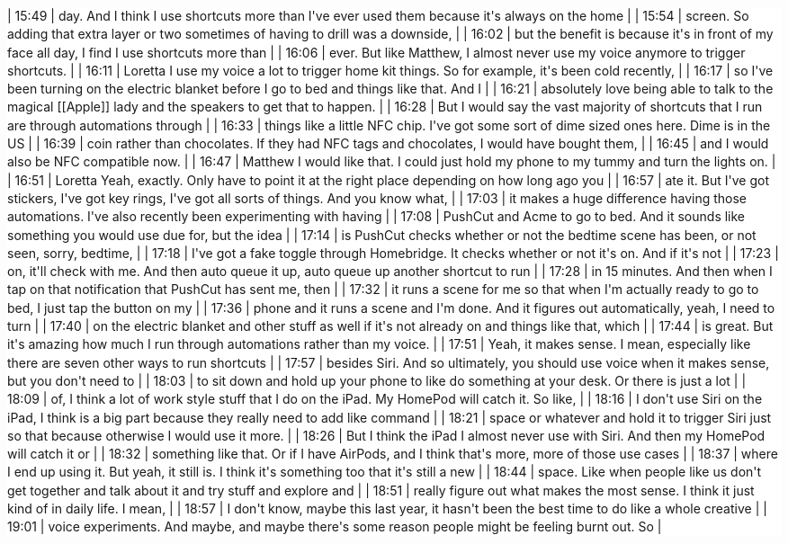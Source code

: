 | 15:49      | day. And I think I use shortcuts more than I've ever used them because it's always on the home                                   |
| 15:54      | screen. So adding that extra layer or two sometimes of having to drill was a downside,                                           |
| 16:02      | but the benefit is because it's in front of my face all day, I find I use shortcuts more than                                    |
| 16:06      | ever. But like Matthew, I almost never use my voice anymore to trigger shortcuts.                                                |
| 16:11      | Loretta I use my voice a lot to trigger home kit things. So for example, it's been cold recently,                                |
| 16:17      | so I've been turning on the electric blanket before I go to bed and things like that. And I                                      |
| 16:21      | absolutely love being able to talk to the magical [[Apple]] lady and the speakers to get that to happen.                             |
| 16:28      | But I would say the vast majority of shortcuts that I run are through automations through                                        |
| 16:33      | things like a little NFC chip. I've got some sort of dime sized ones here. Dime is in the US                                     |
| 16:39      | coin rather than chocolates. If they had NFC tags and chocolates, I would have bought them,                                      |
| 16:45      | and I would also be NFC compatible now.                                                                                          |
| 16:47      | Matthew I would like that. I could just hold my phone to my tummy and turn the lights on.                                        |
| 16:51      | Loretta Yeah, exactly. Only have to point it at the right place depending on how long ago you                                    |
| 16:57      | ate it. But I've got stickers, I've got key rings, I've got all sorts of things. And you know what,                              |
| 17:03      | it makes a huge difference having those automations. I've also recently been experimenting with having                           |
| 17:08      | PushCut and Acme to go to bed. And it sounds like something you would use due for, but the idea                                  |
| 17:14      | is PushCut checks whether or not the bedtime scene has been, or not seen, sorry, bedtime,                                        |
| 17:18      | I've got a fake toggle through Homebridge. It checks whether or not it's on. And if it's not                                     |
| 17:23      | on, it'll check with me. And then auto queue it up, auto queue up another shortcut to run                                        |
| 17:28      | in 15 minutes. And then when I tap on that notification that PushCut has sent me, then                                           |
| 17:32      | it runs a scene for me so that when I'm actually ready to go to bed, I just tap the button on my                                 |
| 17:36      | phone and it runs a scene and I'm done. And it figures out automatically, yeah, I need to turn                                   |
| 17:40      | on the electric blanket and other stuff as well if it's not already on and things like that, which                               |
| 17:44      | is great. But it's amazing how much I run through automations rather than my voice.                                              |
| 17:51      | Yeah, it makes sense. I mean, especially like there are seven other ways to run shortcuts                                        |
| 17:57      | besides Siri. And so ultimately, you should use voice when it makes sense, but you don't need to                                 |
| 18:03      | to sit down and hold up your phone to like do something at your desk. Or there is just a lot                                     |
| 18:09      | of, I think a lot of work style stuff that I do on the iPad. My HomePod will catch it. So like,                                 |
| 18:16      | I don't use Siri on the iPad, I think is a big part because they really need to add like command                                 |
| 18:21      | space or whatever and hold it to trigger Siri just so that because otherwise I would use it more.                                |
| 18:26      | But I think the iPad I almost never use with Siri. And then my HomePod will catch it or                                         |
| 18:32      | something like that. Or if I have AirPods, and I think that's more, more of those use cases                                      |
| 18:37      | where I end up using it. But yeah, it still is. I think it's something too that it's still a new                                 |
| 18:44      | space. Like when people like us don't get together and talk about it and try stuff and explore and                               |
| 18:51      | really figure out what makes the most sense. I think it just kind of in daily life. I mean,                                      |
| 18:57      | I don't know, maybe this last year, it hasn't been the best time to do like a whole creative                                     |
| 19:01      | voice experiments. And maybe, and maybe there's some reason people might be feeling burnt out. So                                |